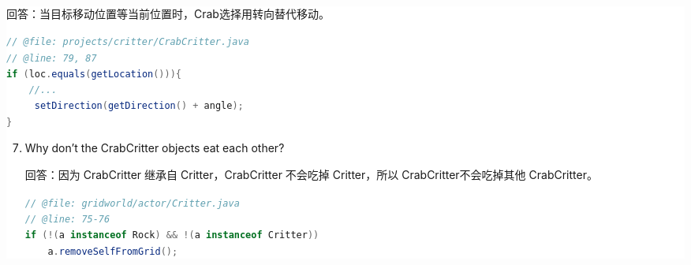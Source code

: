    回答：当目标移动位置等当前位置时，Crab选择用转向替代移动。
   
   ```java
   // @file: projects/critter/CrabCritter.java
   // @line: 79, 87
   if (loc.equals(getLocation())){
       //...
      	setDirection(getDirection() + angle);
   }
   ```
7. Why don’t the CrabCritter objects eat each other?
   
   回答：因为 CrabCritter 继承自 Critter，CrabCritter 不会吃掉 Critter，所以 CrabCritter不会吃掉其他 CrabCritter。
   
   ```java
   // @file: gridworld/actor/Critter.java
   // @line: 75-76
   if (!(a instanceof Rock) && !(a instanceof Critter))
       a.removeSelfFromGrid();
   ```